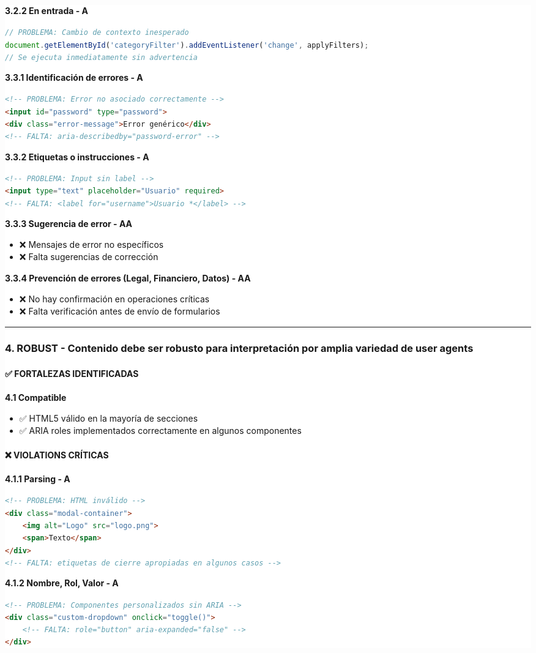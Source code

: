 **3.2.2 En entrada - A**
```javascript
// PROBLEMA: Cambio de contexto inesperado
document.getElementById('categoryFilter').addEventListener('change', applyFilters);
// Se ejecuta inmediatamente sin advertencia
```

**3.3.1 Identificación de errores - A**
```html
<!-- PROBLEMA: Error no asociado correctamente -->
<input id="password" type="password">
<div class="error-message">Error genérico</div>
<!-- FALTA: aria-describedby="password-error" -->
```

**3.3.2 Etiquetas o instrucciones - A**
```html
<!-- PROBLEMA: Input sin label -->
<input type="text" placeholder="Usuario" required>
<!-- FALTA: <label for="username">Usuario *</label> -->
```

**3.3.3 Sugerencia de error - AA**
- ❌ Mensajes de error no específicos
- ❌ Falta sugerencias de corrección

**3.3.4 Prevención de errores (Legal, Financiero, Datos) - AA**
- ❌ No hay confirmación en operaciones críticas
- ❌ Falta verificación antes de envío de formularios

---

### 4. ROBUST - Contenido debe ser robusto para interpretación por amplia variedad de user agents

#### ✅ **FORTALEZAS IDENTIFICADAS**

**4.1 Compatible**
- ✅ HTML5 válido en la mayoría de secciones
- ✅ ARIA roles implementados correctamente en algunos componentes

#### ❌ **VIOLATIONS CRÍTICAS**

**4.1.1 Parsing - A**
```html
<!-- PROBLEMA: HTML inválido -->
<div class="modal-container">
    <img alt="Logo" src="logo.png">
    <span>Texto</span>
</div>
<!-- FALTA: etiquetas de cierre apropiadas en algunos casos -->
```

**4.1.2 Nombre, Rol, Valor - A**
```html
<!-- PROBLEMA: Componentes personalizados sin ARIA -->
<div class="custom-dropdown" onclick="toggle()">
    <!-- FALTA: role="button" aria-expanded="false" -->
</div>
```

